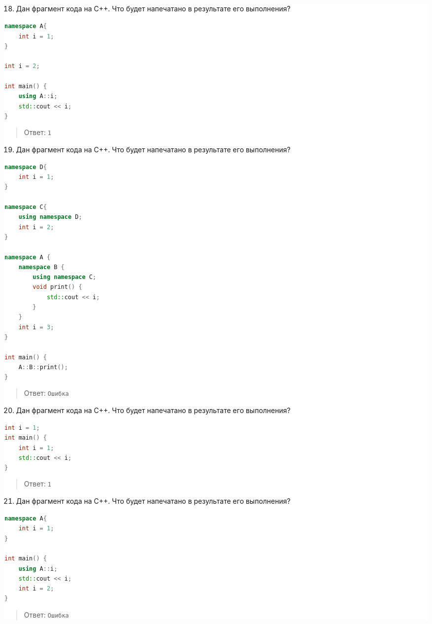 18) Дан фрагмент кода на С++. Что будет напечатано в результате его выполнения?
```cpp
namespace A{
    int i = 1;
}

int i = 2;

int main() {
    using A::i;
    std::cout << i;
}
```
> Ответ: <code>1</code>

19) Дан фрагмент кода на С++. Что будет напечатано в результате его выполнения?
```cpp
namespace D{
    int i = 1;
}

namespace C{
    using namespace D;
    int i = 2;
}

namespace A {
    namespace B {
        using namespace C;
        void print() {
            std::cout << i;
        }
    }
    int i = 3;
}

int main() {
    A::B::print();
}
```
> Ответ: <code>Ошибка</code>

20) Дан фрагмент кода на С++. Что будет напечатано в результате его выполнения?
```cpp
int i = 1;
int main() {
    int i = 1;
    std::cout << i;
}
```
> Ответ: <code>1</code>

21) Дан фрагмент кода на С++. Что будет напечатано в результате его выполнения?
```cpp
namespace A{
    int i = 1;
}

int main() {
    using A::i;
    std::cout << i;
    int i = 2;
}
```
> Ответ: <code>Ошибка</code>
